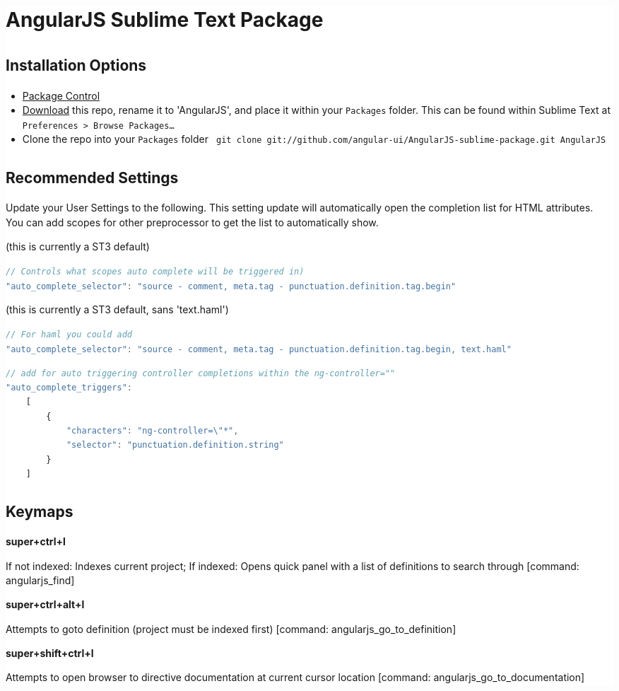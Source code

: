 AngularJS Sublime Text Package
===

Installation Options
---
* [Package Control](http://wbond.net/sublime_packages/package_control)
* [Download](https://github.com/angular-ui/AngularJS-sublime-package/archive/master.zip) this repo, rename it to 'AngularJS', and place it within your `Packages` folder. This can be found within Sublime Text at `Preferences > Browse Packages…`
* Clone the repo into your `Packages` folder ` git clone git://github.com/angular-ui/AngularJS-sublime-package.git AngularJS`

Recommended Settings
---
Update your User Settings to the following. This setting update will automatically open the completion list for HTML attributes. You can add scopes for other preprocessor to get the list to automatically show.

(this is currently a ST3 default)

```js
// Controls what scopes auto complete will be triggered in)
"auto_complete_selector": "source - comment, meta.tag - punctuation.definition.tag.begin"
```

(this is currently a ST3 default, sans 'text.haml')

```js
// For haml you could add
"auto_complete_selector": "source - comment, meta.tag - punctuation.definition.tag.begin, text.haml"
```

```js
// add for auto triggering controller completions within the ng-controller=""
"auto_complete_triggers":
	[
		{
			"characters": "ng-controller=\"*",
			"selector": "punctuation.definition.string"
		}
	]
```

Keymaps
---
**super+ctrl+l**

If not indexed: Indexes current project; If indexed: Opens quick panel with a list of definitions to search through [command: angularjs_find]

**super+ctrl+alt+l**

Attempts to goto definition (project must be indexed first) [command: angularjs_go_to_definition]

**super+shift+ctrl+l**

Attempts to open browser to directive documentation at current cursor location [command: angularjs_go_to_documentation]
